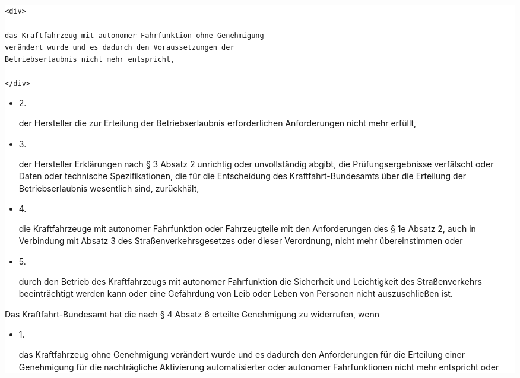     <div>
    
    das Kraftfahrzeug mit autonomer Fahrfunktion ohne Genehmigung
    verändert wurde und es dadurch den Voraussetzungen der
    Betriebserlaubnis nicht mehr entspricht,
    
    </div>

  - 2\.
    
    <div>
    
    der Hersteller die zur Erteilung der Betriebserlaubnis
    erforderlichen Anforderungen nicht mehr erfüllt,
    
    </div>

  - 3\.
    
    <div>
    
    der Hersteller Erklärungen nach § 3 Absatz 2 unrichtig oder
    unvollständig abgibt, die Prüfungsergebnisse verfälscht oder Daten
    oder technische Spezifikationen, die für die Entscheidung des
    Kraftfahrt-Bundesamts über die Erteilung der Betriebserlaubnis
    wesentlich sind, zurückhält,
    
    </div>

  - 4\.
    
    <div>
    
    die Kraftfahrzeuge mit autonomer Fahrfunktion oder Fahrzeugteile mit
    den Anforderungen des § 1e Absatz 2, auch in Verbindung mit Absatz 3
    des Straßenverkehrsgesetzes oder dieser Verordnung, nicht mehr
    übereinstimmen oder
    
    </div>

  - 5\.
    
    <div>
    
    durch den Betrieb des Kraftfahrzeugs mit autonomer Fahrfunktion die
    Sicherheit und Leichtigkeit des Straßenverkehrs beeinträchtigt
    werden kann oder eine Gefährdung von Leib oder Leben von Personen
    nicht auszuschließen ist.
    
    </div>

Das Kraftfahrt-Bundesamt hat die nach § 4 Absatz 6 erteilte Genehmigung
zu widerrufen, wenn

  - 1\.
    
    <div>
    
    das Kraftfahrzeug ohne Genehmigung verändert wurde und es dadurch
    den Anforderungen für die Erteilung einer Genehmigung für die
    nachträgliche Aktivierung automatisierter oder autonomer
    Fahrfunktionen nicht mehr entspricht oder
    